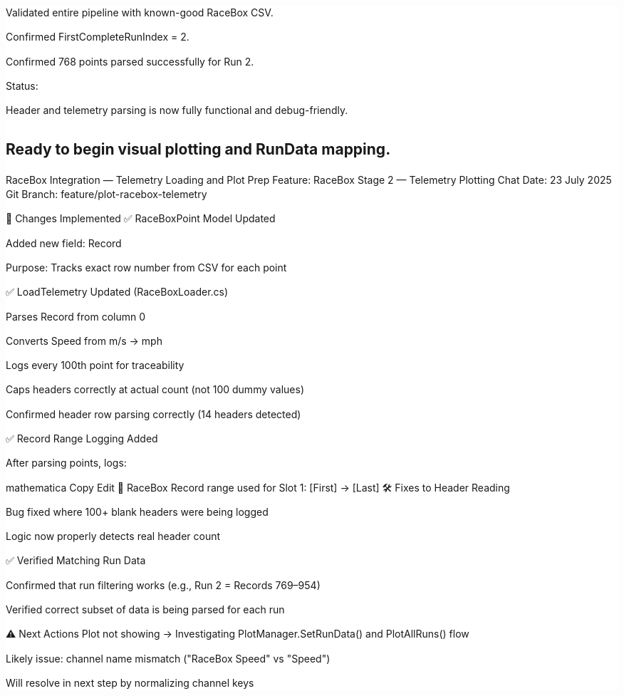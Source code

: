 Validated entire pipeline with known-good RaceBox CSV.

Confirmed FirstCompleteRunIndex = 2.

Confirmed 768 points parsed successfully for Run 2.

Status:

Header and telemetry parsing is now fully functional and debug-friendly.

Ready to begin visual plotting and RunData mapping.
----------------------------------------------------
RaceBox Integration — Telemetry Loading and Plot Prep
Feature: RaceBox Stage 2 — Telemetry Plotting
Chat Date: 23 July 2025
Git Branch: feature/plot-racebox-telemetry

🔧 Changes Implemented
✅ RaceBoxPoint Model Updated

Added new field: Record

Purpose: Tracks exact row number from CSV for each point

✅ LoadTelemetry Updated (RaceBoxLoader.cs)

Parses Record from column 0

Converts Speed from m/s → mph

Logs every 100th point for traceability

Caps headers correctly at actual count (not 100 dummy values)

Confirmed header row parsing correctly (14 headers detected)

✅ Record Range Logging Added

After parsing points, logs:

mathematica
Copy
Edit
📌 RaceBox Record range used for Slot 1: [First] → [Last]
🛠 Fixes to Header Reading

Bug fixed where 100+ blank headers were being logged

Logic now properly detects real header count

✅ Verified Matching Run Data

Confirmed that run filtering works (e.g., Run 2 = Records 769–954)

Verified correct subset of data is being parsed for each run

⚠️ Next Actions
Plot not showing → Investigating PlotManager.SetRunData() and PlotAllRuns() flow

Likely issue: channel name mismatch ("RaceBox Speed" vs "Speed")

Will resolve in next step by normalizing channel keys
